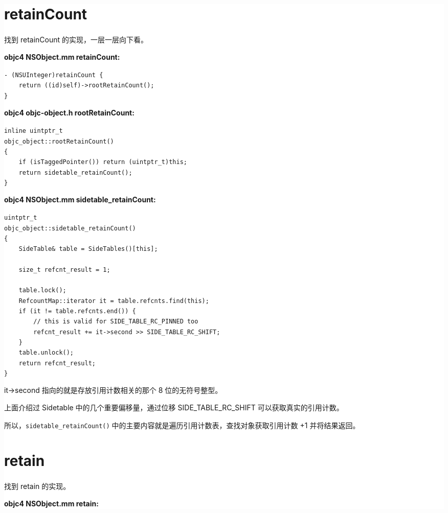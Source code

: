 # retainCount

找到 retainCount 的实现，一层一层向下看。

**objc4 NSObject.mm retainCount:**

```objc
- (NSUInteger)retainCount {
    return ((id)self)->rootRetainCount();
}
```

**objc4 objc-object.h rootRetainCount:**

```objc
inline uintptr_t 
objc_object::rootRetainCount()
{
    if (isTaggedPointer()) return (uintptr_t)this;
    return sidetable_retainCount();
}
```

**objc4 NSObject.mm sidetable_retainCount:**

```objc
uintptr_t
objc_object::sidetable_retainCount()
{
    SideTable& table = SideTables()[this];

    size_t refcnt_result = 1;
    
    table.lock();
    RefcountMap::iterator it = table.refcnts.find(this);
    if (it != table.refcnts.end()) {
        // this is valid for SIDE_TABLE_RC_PINNED too
        refcnt_result += it->second >> SIDE_TABLE_RC_SHIFT;
    }
    table.unlock();
    return refcnt_result;
}
```

it->second 指向的就是存放引用计数相关的那个 8 位的无符号整型。

上面介绍过 Sidetable 中的几个重要偏移量，通过位移 SIDE_TABLE_RC_SHIFT 可以获取真实的引用计数。

所以，`sidetable_retainCount()` 中的主要内容就是遍历引用计数表，查找对象获取引用计数 +1 并将结果返回。

# retain

找到 retain 的实现。

**objc4 NSObject.mm retain:**
